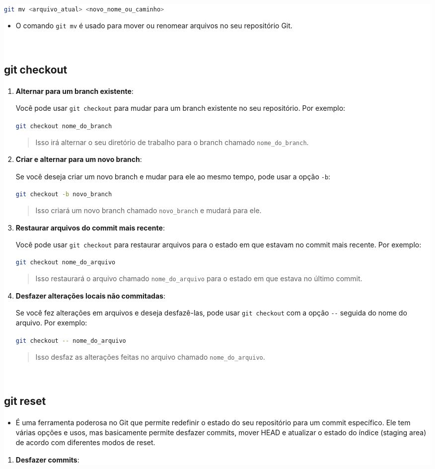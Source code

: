 ```bash
git mv <arquivo_atual> <novo_nome_ou_caminho>
```

* O comando `git mv` é usado para mover ou renomear arquivos no seu repositório Git.

&nbsp;

## git checkout

1. **Alternar para um branch existente**:
   
   Você pode usar `git checkout` para mudar para um branch existente no seu repositório. Por exemplo:
   
   ```bash
   git checkout nome_do_branch
   ```
   
   > Isso irá alternar o seu diretório de trabalho para o branch chamado `nome_do_branch`.

2. **Criar e alternar para um novo branch**:
   
   Se você deseja criar um novo branch e mudar para ele ao mesmo tempo, pode usar a opção `-b`:
   
   ```bash
   git checkout -b novo_branch
   ```
   
   > Isso criará um novo branch chamado `novo_branch` e mudará para ele.

3. **Restaurar arquivos do commit mais recente**:
   
   Você pode usar `git checkout` para restaurar arquivos para o estado em que estavam no commit mais recente. Por exemplo:
   
   ```bash
   git checkout nome_do_arquivo
   ```
   
   > Isso restaurará o arquivo chamado `nome_do_arquivo` para o estado em que estava no último commit.

4. **Desfazer alterações locais não commitadas**:
   
   Se você fez alterações em arquivos e deseja desfazê-las, pode usar `git checkout` com a opção `--` seguida do nome do arquivo. Por exemplo:
   
   ```bash
   git checkout -- nome_do_arquivo
   ```
   
   > Isso desfaz as alterações feitas no arquivo chamado `nome_do_arquivo`.

&nbsp;

## git reset

* É uma ferramenta poderosa no Git que permite redefinir o estado do seu repositório para um commit específico. Ele tem várias opções e usos, mas basicamente permite desfazer commits, mover HEAD e atualizar o estado do índice (staging area) de acordo com diferentes modos de reset.
1. **Desfazer commits**:
   